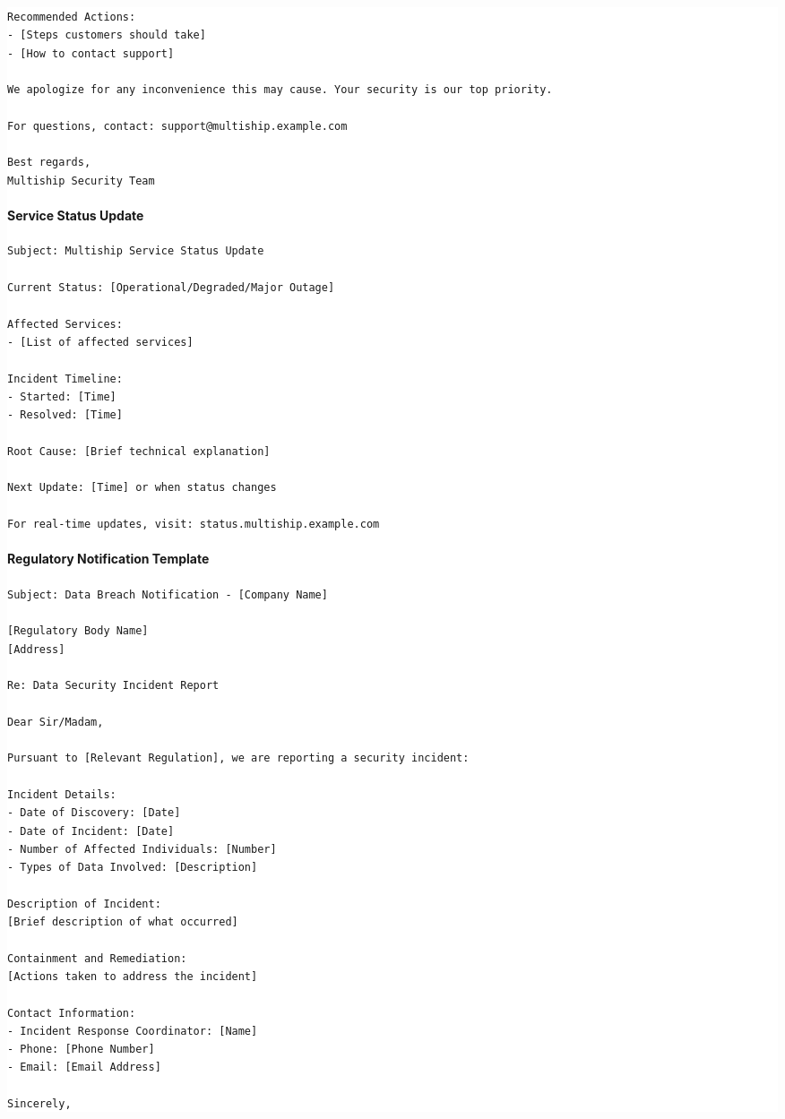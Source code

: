 ```
Recommended Actions:
- [Steps customers should take]
- [How to contact support]

We apologize for any inconvenience this may cause. Your security is our top priority.

For questions, contact: support@multiship.example.com

Best regards,
Multiship Security Team
```

#### Service Status Update

```
Subject: Multiship Service Status Update

Current Status: [Operational/Degraded/Major Outage]

Affected Services:
- [List of affected services]

Incident Timeline:
- Started: [Time]
- Resolved: [Time]

Root Cause: [Brief technical explanation]

Next Update: [Time] or when status changes

For real-time updates, visit: status.multiship.example.com
```

#### Regulatory Notification Template

```
Subject: Data Breach Notification - [Company Name]

[Regulatory Body Name]
[Address]

Re: Data Security Incident Report

Dear Sir/Madam,

Pursuant to [Relevant Regulation], we are reporting a security incident:

Incident Details:
- Date of Discovery: [Date]
- Date of Incident: [Date]
- Number of Affected Individuals: [Number]
- Types of Data Involved: [Description]

Description of Incident:
[Brief description of what occurred]

Containment and Remediation:
[Actions taken to address the incident]

Contact Information:
- Incident Response Coordinator: [Name]
- Phone: [Phone Number]
- Email: [Email Address]

Sincerely,
```
